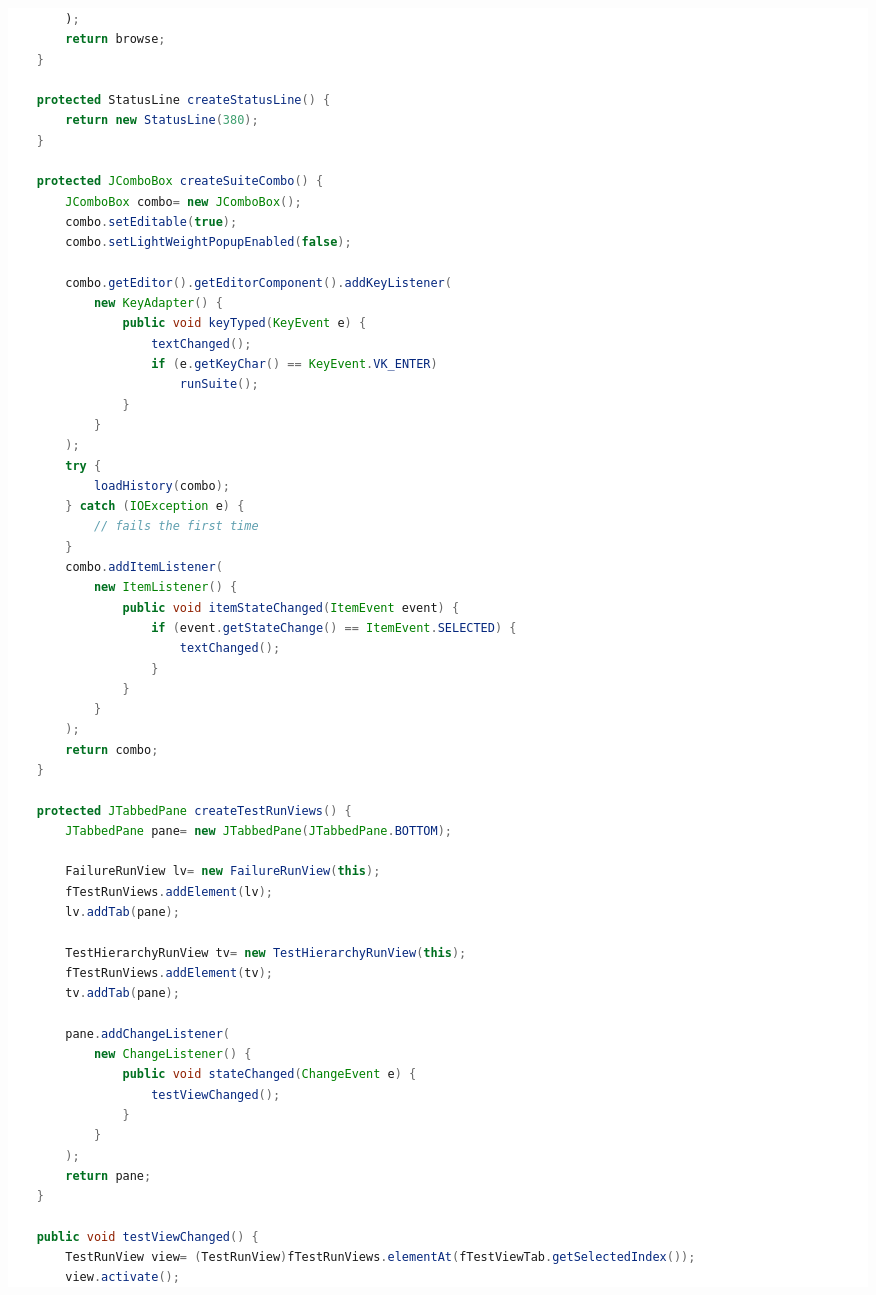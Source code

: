 ```java
		);
		return browse;
	}

	protected StatusLine createStatusLine() {
		return new StatusLine(380);
	}

	protected JComboBox createSuiteCombo() {
		JComboBox combo= new JComboBox();
		combo.setEditable(true);
		combo.setLightWeightPopupEnabled(false);

		combo.getEditor().getEditorComponent().addKeyListener(
			new KeyAdapter() {
				public void keyTyped(KeyEvent e) {
					textChanged();
					if (e.getKeyChar() == KeyEvent.VK_ENTER)
						runSuite();
				}
			}
		);
		try {
			loadHistory(combo);
		} catch (IOException e) {
			// fails the first time
		}
		combo.addItemListener(
			new ItemListener() {
				public void itemStateChanged(ItemEvent event) {
					if (event.getStateChange() == ItemEvent.SELECTED) {
						textChanged();
					}
				}
			}
		);
		return combo;
	}

	protected JTabbedPane createTestRunViews() {
		JTabbedPane pane= new JTabbedPane(JTabbedPane.BOTTOM);

		FailureRunView lv= new FailureRunView(this);
		fTestRunViews.addElement(lv);
		lv.addTab(pane);

		TestHierarchyRunView tv= new TestHierarchyRunView(this);
		fTestRunViews.addElement(tv);
		tv.addTab(pane);

		pane.addChangeListener(
			new ChangeListener() {
				public void stateChanged(ChangeEvent e) {
					testViewChanged();
				}
			}
		);
		return pane;
	}

	public void testViewChanged() {
		TestRunView view= (TestRunView)fTestRunViews.elementAt(fTestViewTab.getSelectedIndex());
		view.activate();
```